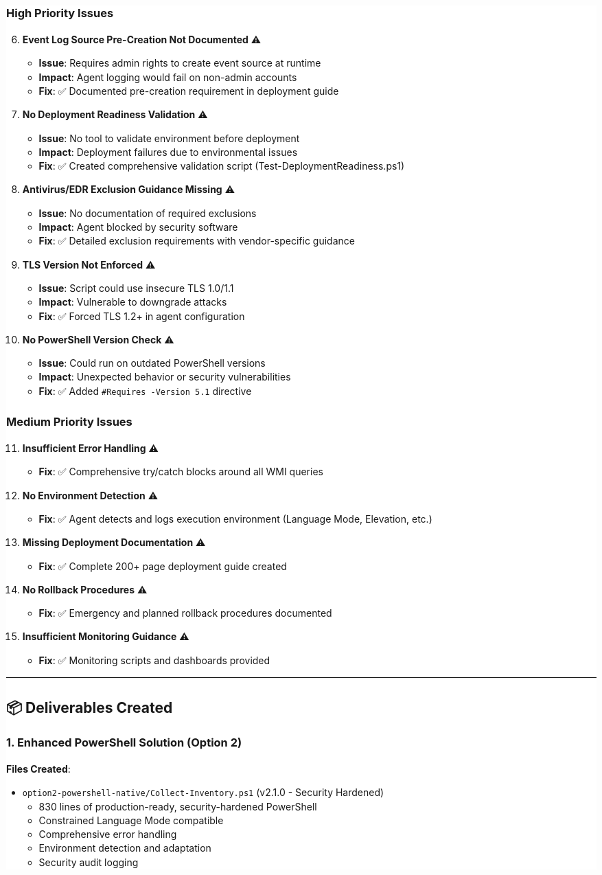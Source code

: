 ### High Priority Issues

6. **Event Log Source Pre-Creation Not Documented** ⚠️
   - **Issue**: Requires admin rights to create event source at runtime
   - **Impact**: Agent logging would fail on non-admin accounts
   - **Fix**: ✅ Documented pre-creation requirement in deployment guide

7. **No Deployment Readiness Validation** ⚠️
   - **Issue**: No tool to validate environment before deployment
   - **Impact**: Deployment failures due to environmental issues
   - **Fix**: ✅ Created comprehensive validation script (Test-DeploymentReadiness.ps1)

8. **Antivirus/EDR Exclusion Guidance Missing** ⚠️
   - **Issue**: No documentation of required exclusions
   - **Impact**: Agent blocked by security software
   - **Fix**: ✅ Detailed exclusion requirements with vendor-specific guidance

9. **TLS Version Not Enforced** ⚠️
   - **Issue**: Script could use insecure TLS 1.0/1.1
   - **Impact**: Vulnerable to downgrade attacks
   - **Fix**: ✅ Forced TLS 1.2+ in agent configuration

10. **No PowerShell Version Check** ⚠️
    - **Issue**: Could run on outdated PowerShell versions
    - **Impact**: Unexpected behavior or security vulnerabilities
    - **Fix**: ✅ Added `#Requires -Version 5.1` directive

### Medium Priority Issues

11. **Insufficient Error Handling** ⚠️
    - **Fix**: ✅ Comprehensive try/catch blocks around all WMI queries

12. **No Environment Detection** ⚠️
    - **Fix**: ✅ Agent detects and logs execution environment (Language Mode, Elevation, etc.)

13. **Missing Deployment Documentation** ⚠️
    - **Fix**: ✅ Complete 200+ page deployment guide created

14. **No Rollback Procedures** ⚠️
    - **Fix**: ✅ Emergency and planned rollback procedures documented

15. **Insufficient Monitoring Guidance** ⚠️
    - **Fix**: ✅ Monitoring scripts and dashboards provided

---

## 📦 Deliverables Created

### 1. Enhanced PowerShell Solution (Option 2)

**Files Created**:
- `option2-powershell-native/Collect-Inventory.ps1` (v2.1.0 - Security Hardened)
  - 830 lines of production-ready, security-hardened PowerShell
  - Constrained Language Mode compatible
  - Comprehensive error handling
  - Environment detection and adaptation
  - Security audit logging
